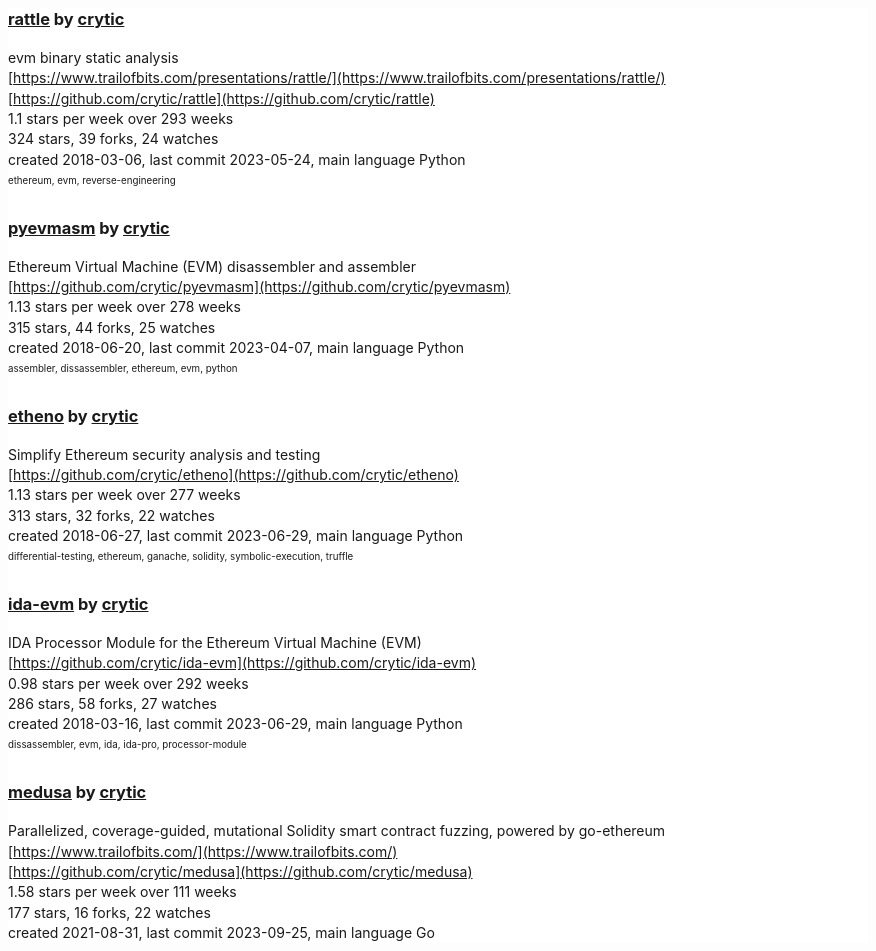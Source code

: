 
### [rattle](https://github.com/crytic/rattle) by [crytic](https://github.com/crytic)  
evm binary static analysis  
[https://www.trailofbits.com/presentations/rattle/](https://www.trailofbits.com/presentations/rattle/)  
[https://github.com/crytic/rattle](https://github.com/crytic/rattle)  
1.1 stars per week over 293 weeks  
324 stars, 39 forks, 24 watches  
created 2018-03-06, last commit 2023-05-24, main language Python  
<sub><sup>ethereum, evm, reverse-engineering</sup></sub>


### [pyevmasm](https://github.com/crytic/pyevmasm) by [crytic](https://github.com/crytic)  
Ethereum Virtual Machine (EVM) disassembler and assembler  
[https://github.com/crytic/pyevmasm](https://github.com/crytic/pyevmasm)  
1.13 stars per week over 278 weeks  
315 stars, 44 forks, 25 watches  
created 2018-06-20, last commit 2023-04-07, main language Python  
<sub><sup>assembler, dissassembler, ethereum, evm, python</sup></sub>


### [etheno](https://github.com/crytic/etheno) by [crytic](https://github.com/crytic)  
Simplify Ethereum security analysis and testing  
[https://github.com/crytic/etheno](https://github.com/crytic/etheno)  
1.13 stars per week over 277 weeks  
313 stars, 32 forks, 22 watches  
created 2018-06-27, last commit 2023-06-29, main language Python  
<sub><sup>differential-testing, ethereum, ganache, solidity, symbolic-execution, truffle</sup></sub>


### [ida-evm](https://github.com/crytic/ida-evm) by [crytic](https://github.com/crytic)  
IDA Processor Module for the Ethereum Virtual Machine (EVM)  
[https://github.com/crytic/ida-evm](https://github.com/crytic/ida-evm)  
0.98 stars per week over 292 weeks  
286 stars, 58 forks, 27 watches  
created 2018-03-16, last commit 2023-06-29, main language Python  
<sub><sup>dissassembler, evm, ida, ida-pro, processor-module</sup></sub>


### [medusa](https://github.com/crytic/medusa) by [crytic](https://github.com/crytic)  
Parallelized, coverage-guided, mutational Solidity smart contract fuzzing, powered by go-ethereum  
[https://www.trailofbits.com/](https://www.trailofbits.com/)  
[https://github.com/crytic/medusa](https://github.com/crytic/medusa)  
1.58 stars per week over 111 weeks  
177 stars, 16 forks, 22 watches  
created 2021-08-31, last commit 2023-09-25, main language Go  
